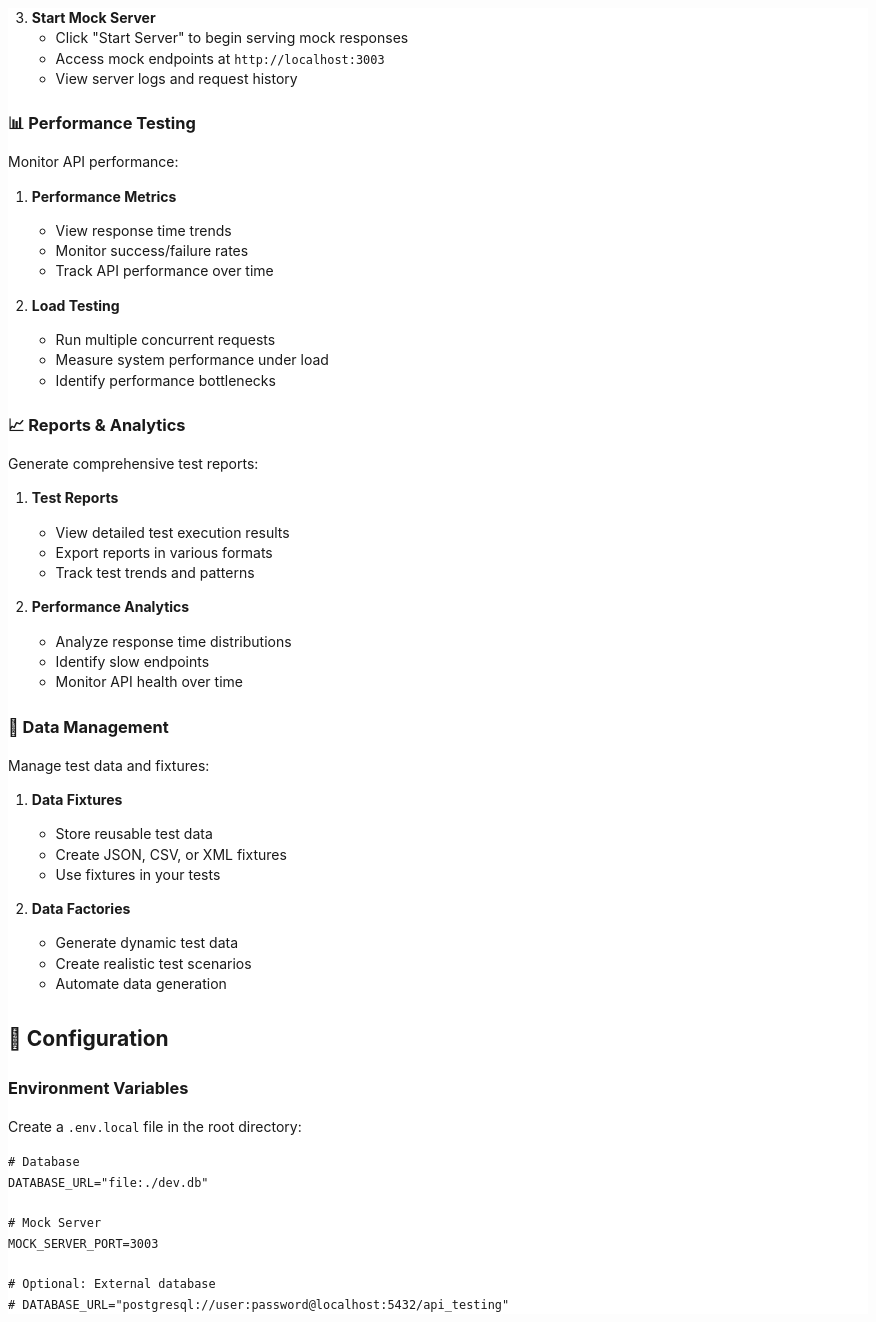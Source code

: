 3. **Start Mock Server**
   - Click "Start Server" to begin serving mock responses
   - Access mock endpoints at `http://localhost:3003`
   - View server logs and request history

### 📊 Performance Testing
Monitor API performance:

1. **Performance Metrics**
   - View response time trends
   - Monitor success/failure rates
   - Track API performance over time

2. **Load Testing**
   - Run multiple concurrent requests
   - Measure system performance under load
   - Identify performance bottlenecks

### 📈 Reports & Analytics
Generate comprehensive test reports:

1. **Test Reports**
   - View detailed test execution results
   - Export reports in various formats
   - Track test trends and patterns

2. **Performance Analytics**
   - Analyze response time distributions
   - Identify slow endpoints
   - Monitor API health over time

### 💾 Data Management
Manage test data and fixtures:

1. **Data Fixtures**
   - Store reusable test data
   - Create JSON, CSV, or XML fixtures
   - Use fixtures in your tests

2. **Data Factories**
   - Generate dynamic test data
   - Create realistic test scenarios
   - Automate data generation

## 🔧 Configuration

### Environment Variables
Create a `.env.local` file in the root directory:

```env
# Database
DATABASE_URL="file:./dev.db"

# Mock Server
MOCK_SERVER_PORT=3003

# Optional: External database
# DATABASE_URL="postgresql://user:password@localhost:5432/api_testing"
```
